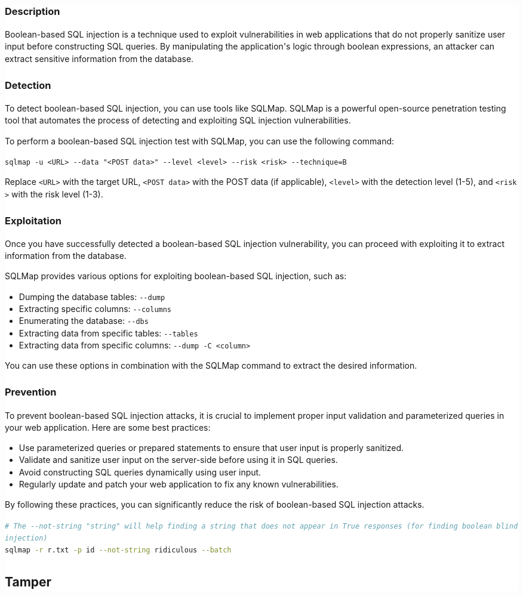 ### Description

Boolean-based SQL injection is a technique used to exploit vulnerabilities in web applications that do not properly sanitize user input before constructing SQL queries. By manipulating the application's logic through boolean expressions, an attacker can extract sensitive information from the database.

### Detection

To detect boolean-based SQL injection, you can use tools like SQLMap. SQLMap is a powerful open-source penetration testing tool that automates the process of detecting and exploiting SQL injection vulnerabilities.

To perform a boolean-based SQL injection test with SQLMap, you can use the following command:

```plaintext
sqlmap -u <URL> --data "<POST data>" --level <level> --risk <risk> --technique=B
```

Replace `<URL>` with the target URL, `<POST data>` with the POST data (if applicable), `<level>` with the detection level (1-5), and `<risk>` with the risk level (1-3).

### Exploitation

Once you have successfully detected a boolean-based SQL injection vulnerability, you can proceed with exploiting it to extract information from the database.

SQLMap provides various options for exploiting boolean-based SQL injection, such as:

- Dumping the database tables: `--dump`
- Extracting specific columns: `--columns`
- Enumerating the database: `--dbs`
- Extracting data from specific tables: `--tables`
- Extracting data from specific columns: `--dump -C <column>`

You can use these options in combination with the SQLMap command to extract the desired information.

### Prevention

To prevent boolean-based SQL injection attacks, it is crucial to implement proper input validation and parameterized queries in your web application. Here are some best practices:

- Use parameterized queries or prepared statements to ensure that user input is properly sanitized.
- Validate and sanitize user input on the server-side before using it in SQL queries.
- Avoid constructing SQL queries dynamically using user input.
- Regularly update and patch your web application to fix any known vulnerabilities.

By following these practices, you can significantly reduce the risk of boolean-based SQL injection attacks.
```bash
# The --not-string "string" will help finding a string that does not appear in True responses (for finding boolean blind injection)
sqlmap -r r.txt -p id --not-string ridiculous --batch
```
## Tamper
